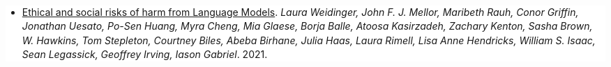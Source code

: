 - [Ethical and social risks of harm from Language Models](https://arxiv.org/pdf/2112.04359.pdf). _Laura Weidinger, John F. J. Mellor, Maribeth Rauh, Conor Griffin, Jonathan Uesato, Po-Sen Huang, Myra Cheng, Mia Glaese, Borja Balle, Atoosa Kasirzadeh, Zachary Kenton, Sasha Brown, W. Hawkins, Tom Stepleton, Courtney Biles, Abeba Birhane, Julia Haas, Laura Rimell, Lisa Anne Hendricks, William S. Isaac, Sean Legassick, Geoffrey Irving, Iason Gabriel_. 2021.